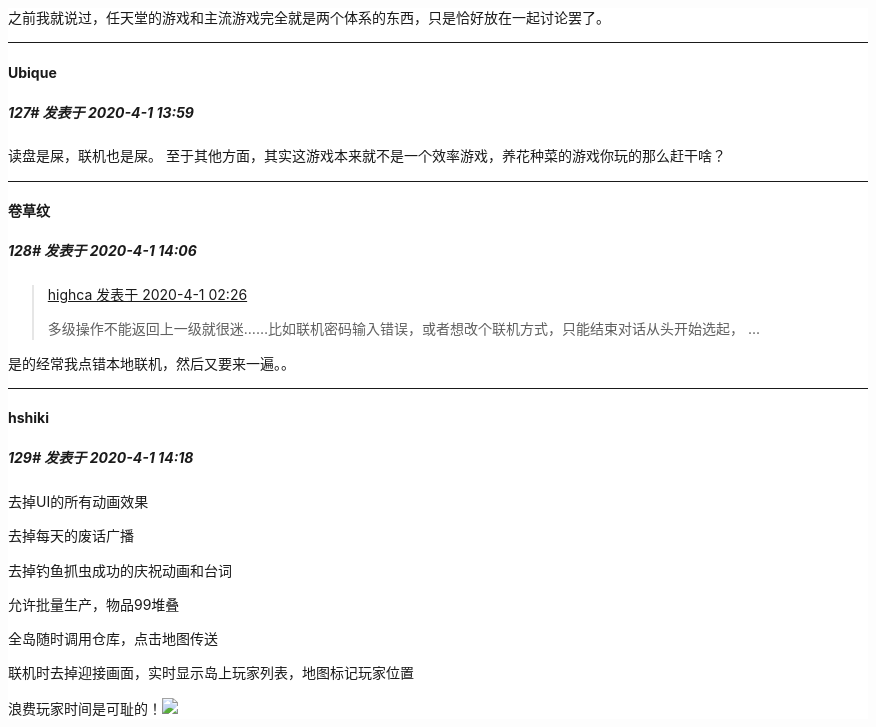 之前我就说过，任天堂的游戏和主流游戏完全就是两个体系的东西，只是恰好放在一起讨论罢了。







*****

####  Ubique  
##### 127#       发表于 2020-4-1 13:59




读盘是屎，联机也是屎。
至于其他方面，其实这游戏本来就不是一个效率游戏，养花种菜的游戏你玩的那么赶干啥？







*****

####  卷草纹  
##### 128#       发表于 2020-4-1 14:06



<blockquote><a href="httphttps://bbs.saraba1st.com/2b/forum.php?mod=redirect&amp;goto=findpost&amp;pid=46940257&amp;ptid=1921866" target="_blank">highca 发表于 2020-4-1 02:26</a>

多级操作不能返回上一级就很迷……比如联机密码输入错误，或者想改个联机方式，只能结束对话从头开始选起， ...</blockquote>
是的经常我点错本地联机，然后又要来一遍。。







*****

####  hshiki  
##### 129#       发表于 2020-4-1 14:18




去掉UI的所有动画效果

去掉每天的废话广播

去掉钓鱼抓虫成功的庆祝动画和台词

允许批量生产，物品99堆叠

全岛随时调用仓库，点击地图传送

联机时去掉迎接画面，实时显示岛上玩家列表，地图标记玩家位置


浪费玩家时间是可耻的！<img src="https://static.saraba1st.com/image/smiley/face2017/037.png" referrerpolicy="no-referrer">


